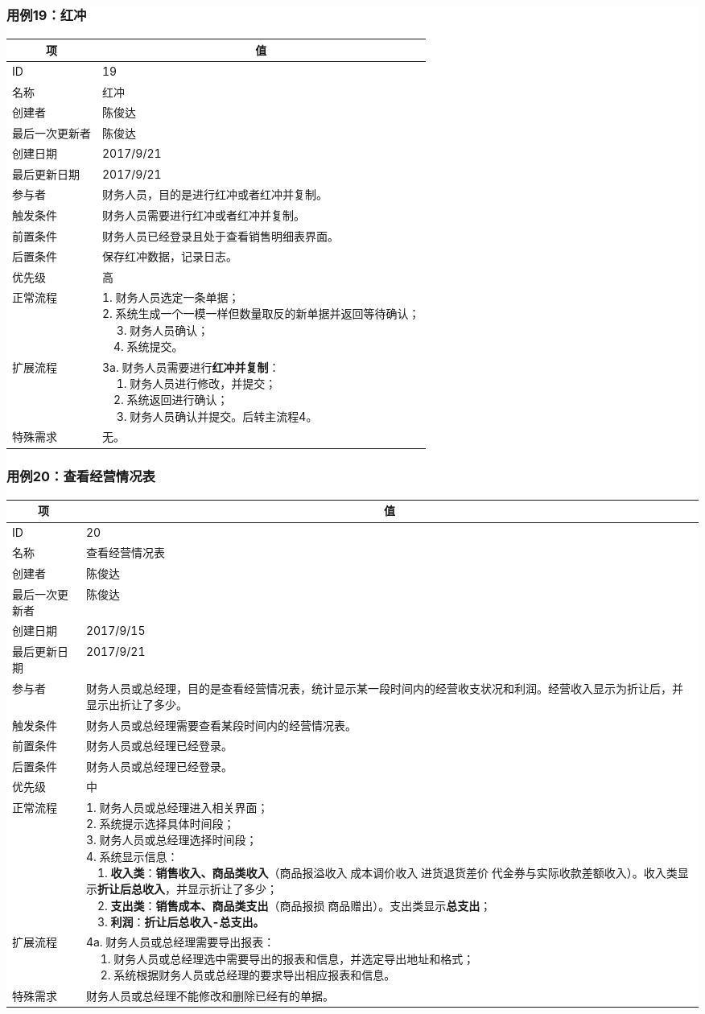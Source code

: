 ### 用例19：红冲

| 项       | 值                                        |
| ------- | ---------------------------------------- |
| ID      | 19                                       |
| 名称      | 红冲                                       |
| 创建者     | 陈俊达                                      |
| 最后一次更新者 | 陈俊达                                      |
| 创建日期    | 2017/9/21                                |
| 最后更新日期  | 2017/9/21                                |
| 参与者     | 财务人员，目的是进行红冲或者红冲并复制。                     |
| 触发条件    | 财务人员需要进行红冲或者红冲并复制。                       |
| 前置条件    | 财务人员已经登录且处于查看销售明细表界面。                    |
| 后置条件    | 保存红冲数据，记录日志。                             |
| 优先级     | 高                                        |
| 正常流程    | 1. 财务人员选定一条单据；<br/>2. 系统生成一个一模一样但数量取反的新单据并返回等待确认；<br/>&emsp; 3. 财务人员确认；<br/>&emsp;4. 系统提交。 |
| 扩展流程    | 3a. 财务人员需要进行**红冲并复制**：<br/>&emsp; 1. 财务人员进行修改，并提交；<br/>&emsp;2. 系统返回进行确认；<br/>&emsp; 3. 财务人员确认并提交。后转主流程4。 |
| 特殊需求    | 无。                                       |


### 用例20：查看经营情况表

| 项       | 值                                        |
| ------- | ---------------------------------------- |
| ID      | 20                                       |
| 名称      | 查看经营情况表                                  |
| 创建者     | 陈俊达                                      |
| 最后一次更新者 | 陈俊达                                      |
| 创建日期    | 2017/9/15                                |
| 最后更新日期  | 2017/9/21                                |
| 参与者     | 财务人员或总经理，目的是查看经营情况表，统计显示某一段时间内的经营收支状况和利润。经营收入显示为折让后，并显示出折让了多少。 |
| 触发条件    | 财务人员或总经理需要查看某段时间内的经营情况表。                 |
| 前置条件    | 财务人员或总经理已经登录。                            |
| 后置条件    | 财务人员或总经理已经登录。                            |
| 优先级     | 中                                        |
| 正常流程    | 1. 财务人员或总经理进入相关界面；<br/>2. 系统提示选择具体时间段；<br/>3. 财务人员或总经理选择时间段；<br/>4. 系统显示信息：<br/>&emsp;1. **收入类**：**销售收入、商品类收入**（商品报溢收入 成本调价收入 进货退货差价 代金券与实际收款差额收入）。收入类显示**折让后总收入**，并显示折让了多少；<br/>&emsp;2. **支出类**：**销售成本、商品类支出**（商品报损 商品赠出）。支出类显示**总支出**；<br/>&emsp;3. **利润**：**折让后总收入-总支出。** |
| 扩展流程    | 4a. 财务人员或总经理需要导出报表：<br/>&emsp; 1. 财务人员或总经理选中需要导出的报表和信息，并选定导出地址和格式；<br/>&emsp; 2. 系统根据财务人员或总经理的要求导出相应报表和信息。 |
| 特殊需求    | 财务人员或总经理不能修改和删除已经有的单据。                   |
